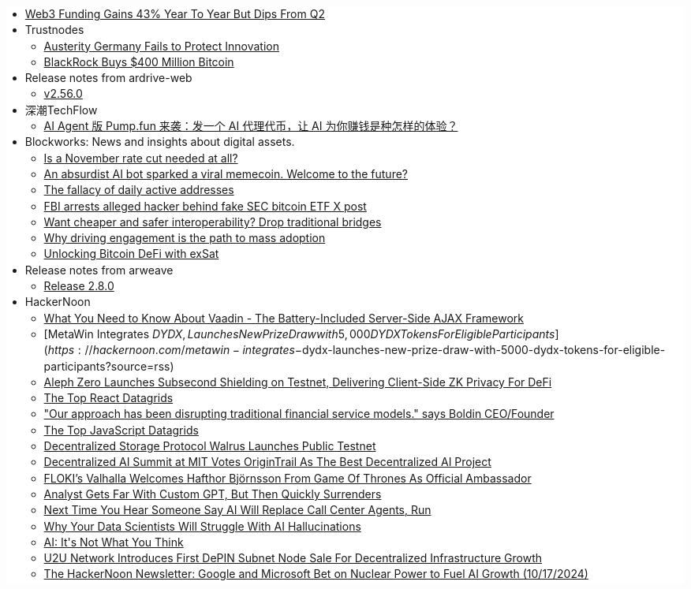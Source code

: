   - [Web3 Funding Gains 43% Year To Year But Dips From Q2](https://news.crunchbase.com/web3/venture-funding-recap-blockchain-crypto-q3-2024/)
- Trustnodes
  - [Austerity Germany Fails to Protect Innovation](https://www.trustnodes.com/2024/10/17/austerity-germany-fails-to-protect-innovation)
  - [BlackRock Buys $400 Million Bitcoin](https://www.trustnodes.com/2024/10/17/blackrock-buys-400-million-bitcoin)
- Release notes from ardrive-web
  - [v2.56.0](https://github.com/ardriveapp/ardrive-web/releases/tag/v2.56.0)
- 深潮TechFlow
  - [AI Agent 版 Pump.fun 来袭：发一个 AI 代理代币，让 AI 为你赚钱是种怎样的体验？](https://techflowpost.mirror.xyz/mTCsv6d1oy3OYccxBdAkue58TN9YiggFJoMPpYTv-Ps)
- Blockworks: News and insights about digital assets.
  - [Is a November rate cut needed at all?](https://blockworks.co/news/forward-guidance-newsletter-economy-doing-fine)
  - [An absurdist AI bot sparked a viral memecoin. Welcome to the future?](https://blockworks.co/news/lightspeed-newsletter-ai-bot-goat-memecoin)
  - [The fallacy of daily active addresses](https://blockworks.co/news/0xresearch-newsletter-evaluating-blockchain-metrics)
  - [FBI arrests alleged hacker behind fake SEC bitcoin ETF X post](https://blockworks.co/news/fbi-arrests-alleged-hacker-behind-fake-sec-bitcoin-etf-x-post)
  - [Want cheaper and safer interoperability? Drop traditional bridges](https://blockworks.co/news/drop-traditional-bridges-for-interoperability)
  - [Why driving engagement is the path to mass adoption](https://blockworks.co/news/empire-newsletter-a16z-state-of-crypto)
  - [Unlocking Bitcoin DeFi with exSat](https://blockworks.co/news/unlocking-bitcoin-defi-with-exsat)
- Release notes from arweave
  - [Release 2.8.0](https://github.com/ArweaveTeam/arweave/releases/tag/N.2.8.0)
- HackerNoon
  - [What You Need to Know About Vaadin - The Battery-Included Server-Side AJAX Framework](https://hackernoon.com/what-you-need-to-know-about-vaadin-the-battery-included-server-side-ajax-framework?source=rss)
  - [MetaWin Integrates $DYDX, Launches New Prize Draw with 5,000 DYDX Tokens For Eligible Participants](https://hackernoon.com/metawin-integrates-$dydx-launches-new-prize-draw-with-5000-dydx-tokens-for-eligible-participants?source=rss)
  - [Aleph Zero Launches Subsecond Shielding on Testnet, Delivering Client-Side ZK Privacy For DeFi](https://hackernoon.com/aleph-zero-launches-subsecond-shielding-on-testnet-delivering-client-side-zk-privacy-for-defi?source=rss)
  - [The Top React Datagrids](https://hackernoon.com/the-top-react-datagrids?source=rss)
  - ["Our approach has been disrupting traditional financial service models." says Boldin CEO/Founder](https://hackernoon.com/our-approach-has-been-disrupting-traditional-financial-service-models-says-boldin-ceofounder?source=rss)
  - [The Top JavaScript Datagrids](https://hackernoon.com/the-top-javascript-datagrids?source=rss)
  - [Decentralized Storage Protocol Walrus Launches Public Testnet](https://hackernoon.com/decentralized-storage-protocol-walrus-launches-public-testnet?source=rss)
  - [Decentralized AI Summit at MIT Votes OriginTrail As The Best Decentralized AI Project](https://hackernoon.com/decentralized-ai-summit-at-mit-votes-origintrail-as-the-best-decentralized-ai-project?source=rss)
  - [FLOKI’s Valhalla Welcomes Hafthor Björnsson From Game Of Thrones As Official Ambassador](https://hackernoon.com/flokis-valhalla-welcomes-hafthor-bjornsson-from-game-of-thrones-as-official-ambassador?source=rss)
  - [Analyst Gets Far With Custom GPT, But Then Quickly Surrenders](https://hackernoon.com/analyst-gets-far-with-custom-gpt-but-then-quickly-surrenders?source=rss)
  - [Next Time You Hear Someone Say AI Will Replace Call Center Agents, Run](https://hackernoon.com/next-time-you-hear-someone-say-ai-will-replace-call-center-agents-run?source=rss)
  - [Why Your Data Scientists Will Struggle With AI Hallucinations](https://hackernoon.com/why-your-data-scientists-will-struggle-with-ai-hallucinations?source=rss)
  - [AI: It's Not What You Think](https://hackernoon.com/ai-its-not-what-you-think?source=rss)
  - [U2U Network Introduces First DePIN Subnet Node Sale For Decentralized Infrastructure Growth](https://hackernoon.com/u2u-network-introduces-first-depin-subnet-node-sale-for-decentralized-infrastructure-growth?source=rss)
  - [The HackerNoon Newsletter: Google and Microsoft Bet on Nuclear Power to Fuel AI Growth (10/17/2024)](https://hackernoon.com/10-17-2024-newsletter?source=rss)